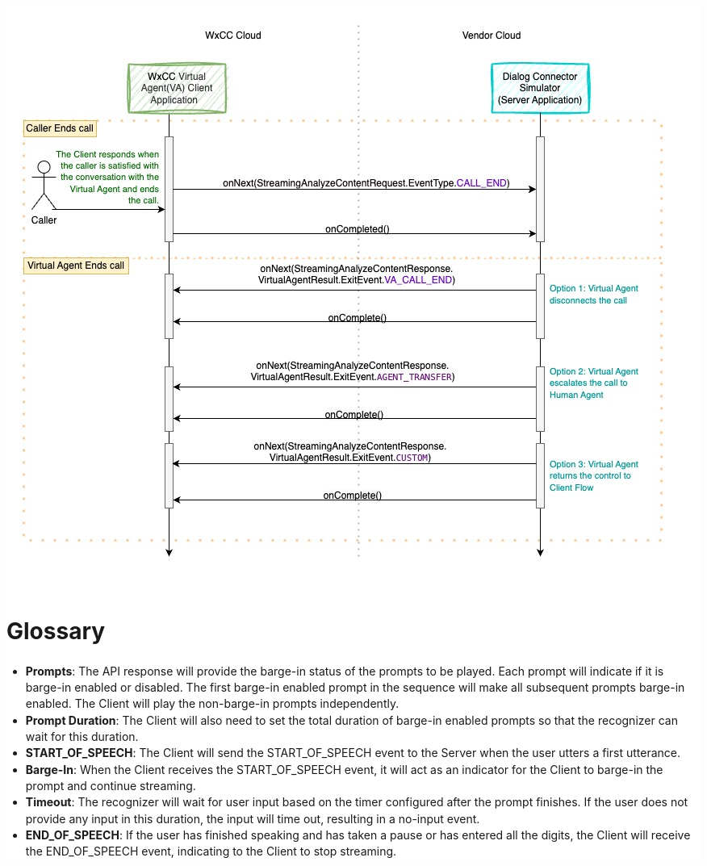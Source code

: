 ![VA-flow](./src/main/resources/images/VADialogConnectorSimulatorStep3.jpg)

# Glossary
* **Prompts**: The API response will provide the barge-in status of the prompts to be played. Each prompt will indicate if it is barge-in enabled or disabled. The first barge-in enabled prompt in the sequence will make all subsequent prompts barge-in enabled. The Client will play the non-barge-in prompts independently.
* **Prompt Duration**: The Client will also need to set the total duration of barge-in enabled prompts so that the recognizer can wait for this duration.
* **START_OF_SPEECH**: The Client will send the START_OF_SPEECH event to the Server when the user utters a first utterance.
* **Barge-In**: When the Client receives the START_OF_SPEECH event, it will act as an indicator for the Client to barge-in the prompt and continue streaming.
* **Timeout**:  The recognizer will wait for user input based on the timer configured after the prompt finishes. If the user does not provide any input in this duration, the input will time out, resulting in a no-input event.
* **END_OF_SPEECH**: If the user has finished speaking and has taken a pause or has entered all the digits, the Client will receive the END_OF_SPEECH event, indicating to the Client to stop streaming.

